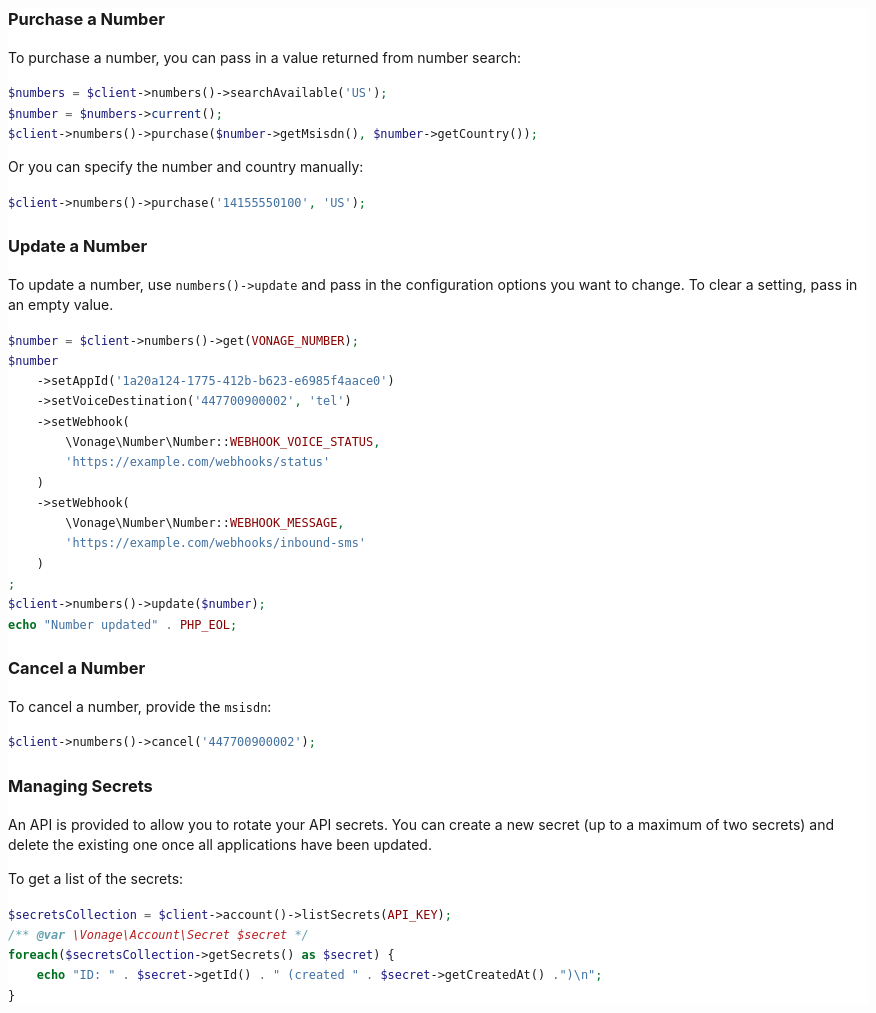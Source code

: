 ### Purchase a Number

To purchase a number, you can pass in a value returned from number search:

```php
$numbers = $client->numbers()->searchAvailable('US');
$number = $numbers->current();
$client->numbers()->purchase($number->getMsisdn(), $number->getCountry());
```

Or you can specify the number and country manually:

```php
$client->numbers()->purchase('14155550100', 'US');
```

### Update a Number

To update a number, use `numbers()->update` and pass in the configuration options you want to change. To clear a setting, pass in an empty value.

```php
$number = $client->numbers()->get(VONAGE_NUMBER);
$number
    ->setAppId('1a20a124-1775-412b-b623-e6985f4aace0')
    ->setVoiceDestination('447700900002', 'tel')
    ->setWebhook(
        \Vonage\Number\Number::WEBHOOK_VOICE_STATUS,
        'https://example.com/webhooks/status'
    )
    ->setWebhook(
        \Vonage\Number\Number::WEBHOOK_MESSAGE,
        'https://example.com/webhooks/inbound-sms'
    )
;
$client->numbers()->update($number);
echo "Number updated" . PHP_EOL;
```

### Cancel a Number

To cancel a number, provide the `msisdn`:

```php
$client->numbers()->cancel('447700900002');
```


### Managing Secrets

An API is provided to allow you to rotate your API secrets. You can create a new secret (up to a maximum of two secrets) and delete the existing one once all applications have been updated.

To get a list of the secrets:

```php
$secretsCollection = $client->account()->listSecrets(API_KEY);
/** @var \Vonage\Account\Secret $secret */
foreach($secretsCollection->getSecrets() as $secret) {
    echo "ID: " . $secret->getId() . " (created " . $secret->getCreatedAt() .")\n";
}
```

